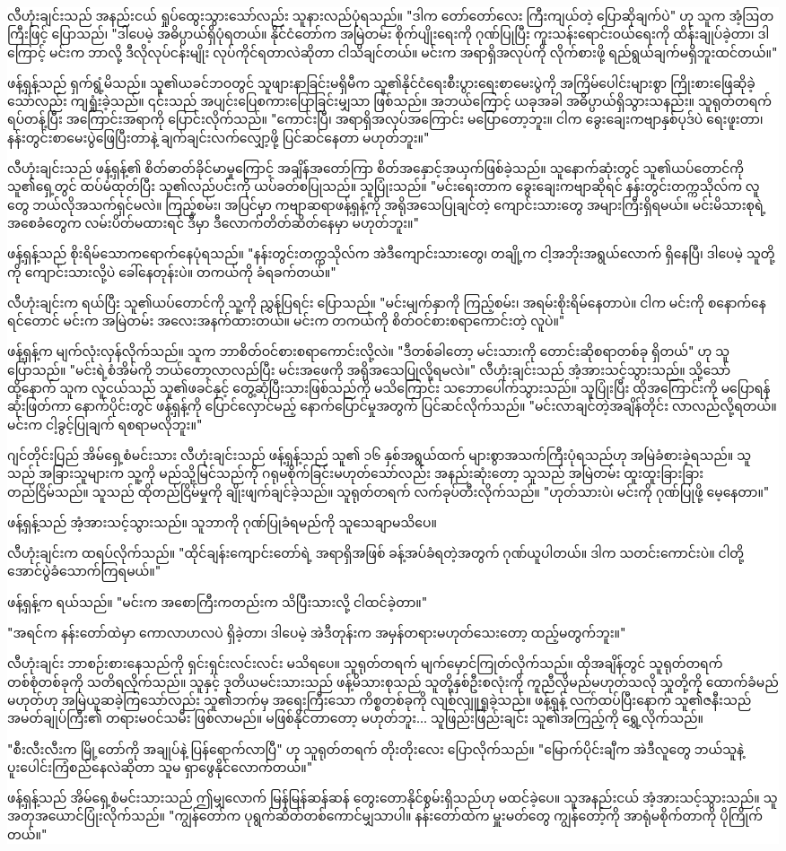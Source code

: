 လီဟုံးချင်းသည် အနည်းငယ် ရှုပ်ထွေးသွားသော်လည်း သူနားလည်ပုံရသည်။ "ဒါက တော်တော်လေး ကြီးကျယ်တဲ့ ပြောဆိုချက်ပဲ" ဟု သူက အံ့ဩတကြီးဖြင့် ပြောသည်၊ "ဒါပေမဲ့ အဓိပ္ပာယ်ရှိပုံရတယ်။ နိုင်ငံတော်က အမြဲတမ်း စိုက်ပျိုးရေးကို ဂုဏ်ပြုပြီး ကူးသန်းရောင်းဝယ်ရေးကို ထိန်းချုပ်ခဲ့တာ၊ ဒါကြောင့် မင်းက ဘာလို့ ဒီလိုလုပ်ငန်းမျိုး လုပ်ကိုင်ရတာလဲဆိုတာ ငါသိချင်တယ်။ မင်းက အရာရှိအလုပ်ကို လိုက်စားဖို့ ရည်ရွယ်ချက်မရှိဘူးထင်တယ်။"

ဖန့်ရှန့်သည် ရှက်ရွံ့မိသည်။ သူ၏ယခင်ဘဝတွင် သူဖျားနာခြင်းမရှိမီက သူ၏နိုင်ငံရေးစီးပွားရေးစာမေးပွဲကို အကြိမ်ပေါင်းများစွာ ကြိုးစားဖြေဆိုခဲ့သော်လည်း ကျရှုံးခဲ့သည်။ ၎င်းသည် အပျင်းပြေစကားပြောခြင်းမျှသာ ဖြစ်သည်။ အဘယ်ကြောင့် ယခုအခါ အဓိပ္ပာယ်ရှိသွားသနည်း။ သူရုတ်တရက် ရပ်တန့်ပြီး အကြောင်းအရာကို ပြောင်းလိုက်သည်။ "ကောင်းပြီ၊ အရာရှိအလုပ်အကြောင်း မပြောတော့ဘူး။ ငါက ခွေးချေးကဗျာနှစ်ပုဒ်ပဲ ရေးဖူးတာ၊ နန်းတွင်းစာမေးပွဲဖြေပြီးတာနဲ့ ချက်ချင်းလက်လျှော့ဖို့ ပြင်ဆင်နေတာ မဟုတ်ဘူး။"

လီဟုံးချင်းသည် ဖန့်ရှန့်၏ စိတ်ဓာတ်ခိုင်မာမှုကြောင့် အချိန်အတော်ကြာ စိတ်အနှောင့်အယှက်ဖြစ်ခဲ့သည်။ သူနောက်ဆုံးတွင် သူ၏ယပ်တောင်ကို သူ၏ရှေ့တွင် ထပ်မံထုတ်ပြီး သူ၏လည်ပင်းကို ယပ်ခတ်စပြုသည်။ သူပြုံးသည်။ "မင်းရေးတာက ခွေးချေးကဗျာဆိုရင် နန်းတွင်းတက္ကသိုလ်က လူတွေ ဘယ်လိုအသက်ရှင်မလဲ။ ကြည့်စမ်း၊ အပြင်မှာ ကဗျာဆရာဖန့်ရှန့်ကို အရိုအသေပြုချင်တဲ့ ကျောင်းသားတွေ အများကြီးရှိရမယ်။ မင်းမိသားစုရဲ့ အစေခံတွေက လမ်းပိတ်မထားရင် ဒီမှာ ဒီလောက်တိတ်ဆိတ်နေမှာ မဟုတ်ဘူး။"

ဖန့်ရှန့်သည် စိုးရိမ်သောကရောက်နေပုံရသည်။ "နန်းတွင်းတက္ကသိုလ်က အဲဒီကျောင်းသားတွေ၊ တချို့က ငါ့အဘိုးအရွယ်လောက် ရှိနေပြီ၊ ဒါပေမဲ့ သူတို့ကို ကျောင်းသားလို့ပဲ ခေါ်နေတုန်းပဲ။ တကယ်ကို ခံရခက်တယ်။"

လီဟုံးချင်းက ရယ်ပြီး သူ၏ယပ်တောင်ကို သူ့ကို ညွှန်ပြရင်း ပြောသည်။ "မင်းမျက်နှာကို ကြည့်စမ်း၊ အရမ်းစိုးရိမ်နေတာပဲ။ ငါက မင်းကို စနောက်နေရင်တောင် မင်းက အမြဲတမ်း အလေးအနက်ထားတယ်။ မင်းက တကယ်ကို စိတ်ဝင်စားစရာကောင်းတဲ့ လူပဲ။"

ဖန့်ရှန့်က မျက်လုံးလှန်လိုက်သည်။ သူက ဘာစိတ်ဝင်စားစရာကောင်းလို့လဲ။ "ဒီတစ်ခါတော့ မင်းသားကို တောင်းဆိုစရာတစ်ခု ရှိတယ်" ဟု သူပြောသည်။ "မင်းရဲ့စံအိမ်ကို ဘယ်တော့လာလည်ပြီး မင်းအဖေကို အရိုအသေပြုလို့ရမလဲ။" လီဟုံးချင်းသည် အံ့အားသင့်သွားသည်။ သို့သော် ထို့နောက် သူက လူငယ်သည် သူ၏ဖခင်နှင့် တွေ့ဆုံပြီးသားဖြစ်သည်ကို မသိကြောင်း သဘောပေါက်သွားသည်။ သူပြုံးပြီး ထိုအကြောင်းကို မပြောရန် ဆုံးဖြတ်ကာ နောက်ပိုင်းတွင် ဖန့်ရှန့်ကို ပြောင်လှောင်မည့် နောက်ပြောင်မှုအတွက် ပြင်ဆင်လိုက်သည်။ "မင်းလာချင်တဲ့အချိန်တိုင်း လာလည်လို့ရတယ်။ မင်းက ငါ့ခွင့်ပြုချက် ရစရာမလိုဘူး။"

ဂျင်တိုင်းပြည် အိမ်ရှေ့စံမင်းသား လီဟုံးချင်းသည် ဖန့်ရှန့်သည် သူ၏ ၁၆ နှစ်အရွယ်ထက် များစွာအသက်ကြီးပုံရသည်ဟု အမြဲခံစားခဲ့ရသည်။ သူသည် အခြားသူများက သူ့ကို မည်သို့မြင်သည်ကို ဂရုမစိုက်ခြင်းမဟုတ်သော်လည်း အနည်းဆုံးတော့ သူသည် အမြဲတမ်း ထူးထူးခြားခြား တည်ငြိမ်သည်။ သူသည် ထိုတည်ငြိမ်မှုကို ချိုးဖျက်ချင်ခဲ့သည်။ သူရုတ်တရက် လက်ခုပ်တီးလိုက်သည်။ "ဟုတ်သားပဲ၊ မင်းကို ဂုဏ်ပြုဖို့ မေ့နေတာ။"

ဖန့်ရှန့်သည် အံ့အားသင့်သွားသည်။ သူဘာကို ဂုဏ်ပြုခံရမည်ကို သူသေချာမသိပေ။

လီဟုံးချင်းက ထရပ်လိုက်သည်။ "ထိုင်ချန်းကျောင်းတော်ရဲ့ အရာရှိအဖြစ် ခန့်အပ်ခံရတဲ့အတွက် ဂုဏ်ယူပါတယ်။ ဒါက သတင်းကောင်းပဲ။ ငါတို့ အောင်ပွဲခံသောက်ကြရမယ်။"

ဖန့်ရှန့်က ရယ်သည်။ "မင်းက အစောကြီးကတည်းက သိပြီးသားလို့ ငါထင်ခဲ့တာ။"

"အရင်က နန်းတော်ထဲမှာ ကောလာဟလပဲ ရှိခဲ့တာ၊ ဒါပေမဲ့ အဲဒီတုန်းက အမှန်တရားမဟုတ်သေးတော့ ထည့်မတွက်ဘူး။"

လီဟုံးချင်း ဘာစဉ်းစားနေသည်ကို ရှင်းရှင်းလင်းလင်း မသိရပေ။ သူရုတ်တရက် မျက်မှောင်ကြုတ်လိုက်သည်။ ထိုအချိန်တွင် သူရုတ်တရက် တစ်စုံတစ်ခုကို သတိရလိုက်သည်။ သူနှင့် ဒုတိယမင်းသားသည် ဖန့်မိသားစုသည် သူတို့နှစ်ဦးစလုံးကို ကူညီလိုမည်မဟုတ်သလို သူတို့ကို ထောက်ခံမည်မဟုတ်ဟု အမြဲယူဆခဲ့ကြသော်လည်း သူ၏ဘက်မှ အရေးကြီးသော ကိစ္စတစ်ခုကို လျစ်လျူရှုခဲ့သည်။ ဖန့်ရှန့် လက်ထပ်ပြီးနောက် သူ၏ဇနီးသည် အမတ်ချုပ်ကြီး၏ တရားမဝင်သမီး ဖြစ်လာမည်။ မဖြစ်နိုင်တာတော့ မဟုတ်ဘူး... သူဖြည်းဖြည်းချင်း သူ၏အကြည့်ကို ရွှေ့လိုက်သည်။

"စီးလီးလီးက မြို့တော်ကို အချုပ်နဲ့ ပြန်ရောက်လာပြီ" ဟု သူရုတ်တရက် တိုးတိုးလေး ပြောလိုက်သည်။ "မြောက်ပိုင်းချီက အဲဒီလူတွေ ဘယ်သူနဲ့ ပူးပေါင်းကြံစည်နေလဲဆိုတာ သူမ ရှာဖွေနိုင်လောက်တယ်။"

ဖန့်ရှန့်သည် အိမ်ရှေ့စံမင်းသားသည် ဤမျှလောက် မြန်မြန်ဆန်ဆန် တွေးတောနိုင်စွမ်းရှိသည်ဟု မထင်ခဲ့ပေ။ သူအနည်းငယ် အံ့အားသင့်သွားသည်။ သူအတုအယောင်ပြုံးလိုက်သည်။ "ကျွန်တော်က ပုရွက်ဆိတ်တစ်ကောင်မျှသာပါ။ နန်းတော်ထဲက မှူးမတ်တွေ ကျွန်တော့်ကို အာရုံမစိုက်တာကို ပိုကြိုက်တယ်။"
